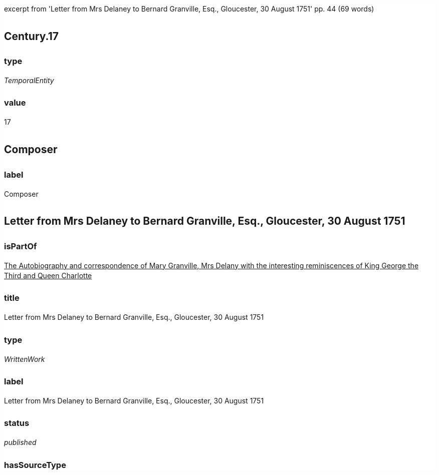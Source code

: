 excerpt from 'Letter from Mrs Delaney to Bernard Granville, Esq., Gloucester, 30 August 1751' pp. 44 (69 words)

## Century.17

### type


*TemporalEntity*

### value


17

## Composer

### label


Composer

## Letter from Mrs Delaney to Bernard Granville, Esq., Gloucester, 30 August 1751

### isPartOf


[The Autobiography and correspondence of Mary Granville, Mrs Delany with the interesting reminiscences of King George the Third and Queen Charlotte](#The-Autobiography-and-correspondence-of-Mary-Granville-Mrs-Delany-with-the-interesting-reminiscences-of-King-George-the-Third-and-Queen-Charlotte)

### title


Letter from Mrs Delaney to Bernard Granville, Esq., Gloucester, 30 August 1751

### type


*WrittenWork*

### label


Letter from Mrs Delaney to Bernard Granville, Esq., Gloucester, 30 August 1751

### status


*published*

### hasSourceType

